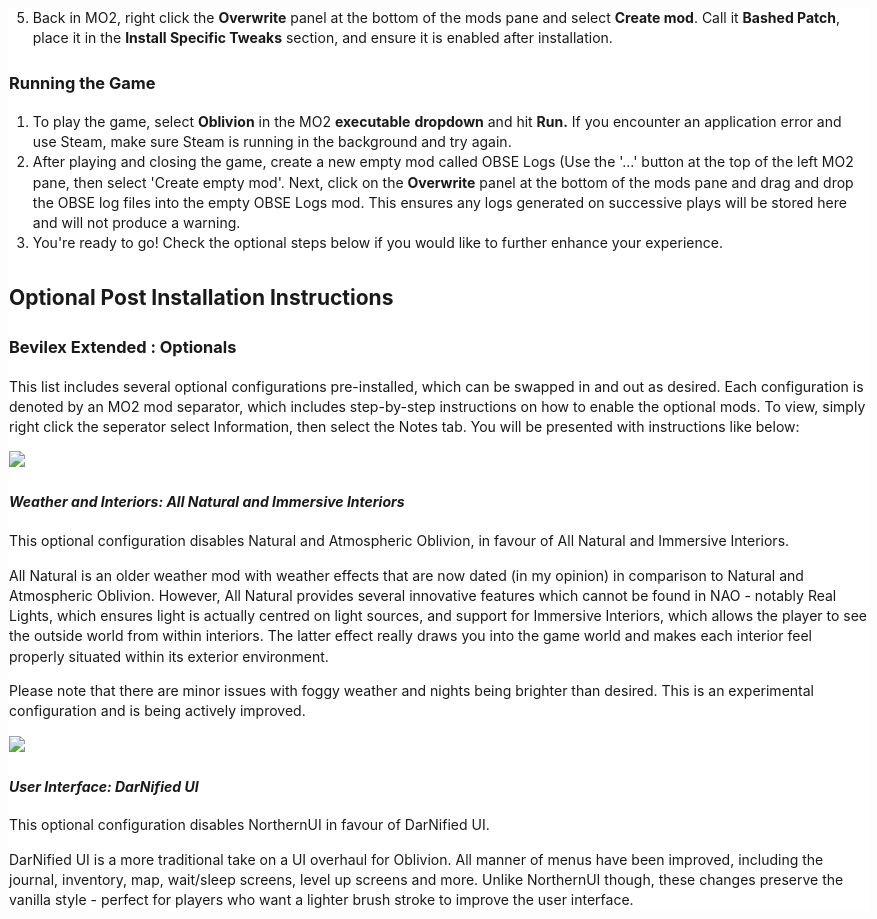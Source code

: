 5. Back in MO2, right click the **Overwrite** panel at the bottom of the mods pane and select **Create mod**. Call it **Bashed Patch**, place it in the **Install Specific Tweaks** section, and ensure it is enabled after installation.

### Running the Game

1. To play the game, select **Oblivion** in the MO2 **executable** **dropdown** and hit **Run.** If you encounter an application error and use Steam, make sure Steam is running in the background and try again.
3. After playing and closing the game, create a new empty mod called OBSE Logs (Use the '...' button at the top of the left MO2 pane, then select 'Create empty mod'. Next, click on the **Overwrite** panel at the bottom of the mods pane and drag and drop the OBSE log files into the empty OBSE Logs mod. This ensures any logs generated on successive plays will be stored here and will not produce a warning.
4. You're ready to go! Check the optional steps below if you would like to further enhance your experience.

## Optional Post Installation Instructions

### Bevilex Extended : Optionals

This list includes several optional configurations pre-installed, which can be swapped in and out as desired. Each configuration is denoted by an MO2 mod separator, which includes step-by-step instructions on how to enable the optional mods. To view, simply right click the seperator select Information, then select the Notes tab. You will be presented with instructions like below:

![](https://i.imgur.com/cScNH0o.png)

#### _Weather and Interiors: All Natural and Immersive Interiors_

This optional configuration disables Natural and Atmospheric Oblivion, in favour of All Natural and Immersive Interiors.

All Natural is an older weather mod with weather effects that are now dated (in my opinion) in comparison to Natural and Atmospheric Oblivion. However, All Natural provides several innovative features which cannot be found in NAO - notably Real Lights, which ensures light is actually centred on light sources, and support for Immersive Interiors, which allows the player to see the outside world from within interiors. The latter effect really draws you into the game world and makes each interior feel properly situated
within its exterior environment.

Please note that there are minor issues with foggy weather and nights being brighter than desired. This is an experimental configuration and is being actively improved.

![](https://i.imgur.com/0hZMm9s.jpg)

#### _User Interface: DarNified UI_

This optional configuration disables NorthernUI in favour of DarNified UI.

DarNified UI is a more traditional take on a UI overhaul for Oblivion. All manner of menus have been improved, including the journal, inventory, map, wait/sleep screens, level up screens and more. Unlike NorthernUI though, these changes preserve the vanilla style - perfect for players who want a lighter brush stroke to improve the user interface. 
